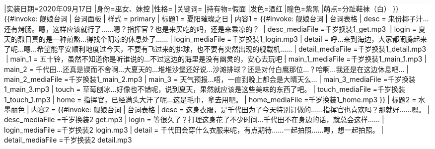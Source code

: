 |实装日期=2020年09月17日
|身份=巫女、妹控
|性格=
|关键词=
|持有物=假面
|发色=酒红
|瞳色=紫黑
|萌点=分趾鞋袜（白）
}}
{{#invoke: 舰娘台词 | 台词面板 
| 样式 = primary
| 标题1 = 夏阳璀璨之日
| 内容1 = {{#invoke: 舰娘台词 | 台词表格
  | desc = 来份椰子汁…还有烤肠。嗯，这样应该就行了……嗯？指挥官？也是来买吃的吗，还是来乘凉的？
  | desc_mediaFile =千岁换装1_get.mp3
  | login = 夏天的烈日真的是一种煎熬…得找个阴凉的休息处了……
  | login_mediaFile =千岁换装1_login.mp3
  | detail = 呼…来到海边，大家都闹腾起来了呢…嗯…希望能平安顺利地度过今天，不要有飞过来的排球，也不要有突然出现的舰载机……
  | detail_mediaFile =千岁换装1_detail.mp3
  | main_1 = 五十铃，虽然不知道你是听谁说的…不过这边的海里是没有幽灵的，安心去玩吧
  | main_1_mediaFile =千岁换装1_main_1.mp3
  | main_2 = 千代田…还真是锲而不舍啊…大夏天的…堆堆沙堡还好说…沙滩排球？还是对付白鹰那位…？哈啊…我还是在这边休息吧…
  | main_2_mediaFile =千岁换装1_main_2.mp3
  | main_3 = 天气预报…唔，一直到晚上都会是大晴天么…
  | main_3_mediaFile =千岁换装1_main_3.mp3
  | touch = 草莓刨冰…好像也不错呢，说到夏天，果然就应该是这些美味的东西了吧。
  | touch_mediaFile =千岁换装1_touch_1.mp3
  | home = 指挥官，已经满头大汗了呢…这是毛巾，拿去用吧。
  | home_mediaFile =千岁换装1_home.mp3
  }}
| 标题2 = 水墨丽色
| 内容2 = {{#invoke: 舰娘台词 | 台词表格
  | desc = 这身衣服，是千代田为了今天特别订做的……指挥官也喜欢吗？那就好……嗯。
  | desc_mediaFile =千岁换装2 get.mp3
  | login = 等很久了？打理这身花了不少时间…千代田不在身边的话，就总会这样……
  | login_mediaFile =千岁换装2 login.mp3
  | detail = 千代田会穿什么衣服来呢，有点期待……一起拍照……嗯，想一起拍照。
  | detail_mediaFile =千岁换装2 detail.mp3